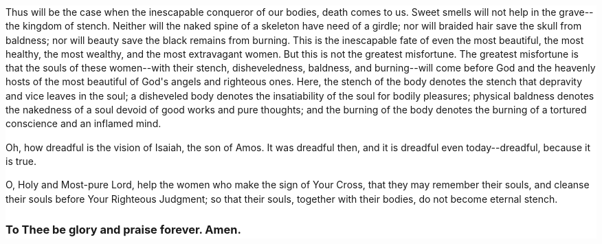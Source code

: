 Thus will be the case when the inescapable conqueror of our bodies, death comes to us. Sweet smells will not help in the grave--the kingdom of stench. Neither will the naked spine of a skeleton have need of a girdle; nor will braided hair save the skull from baldness; nor will beauty save the black remains from burning. This is the inescapable fate of even the most beautiful, the most healthy, the most wealthy, and the most extravagant women. But this is not the greatest misfortune. The greatest misfortune is that the souls of these women--with their stench, disheveledness, baldness, and burning--will come before God and the heavenly hosts of the most beautiful of God's angels and righteous ones. Here, the stench of the body denotes the stench that depravity and vice leaves in the soul; a disheveled body denotes the insatiability of the soul for bodily pleasures; physical baldness denotes the nakedness of a soul devoid of good works and pure thoughts; and the burning of the body denotes the burning of a tortured conscience and an inflamed mind.

Oh, how dreadful is the vision of Isaiah, the son of Amos. It was dreadful then, and it is dreadful even today--dreadful, because it is true.

O, Holy and Most-pure Lord, help the women who make the sign of Your Cross, that they may remember their souls, and cleanse their souls before Your Righteous Judgment; so that their souls, together with their bodies, do not become eternal stench.

### To Thee be glory and praise forever. Amen.
